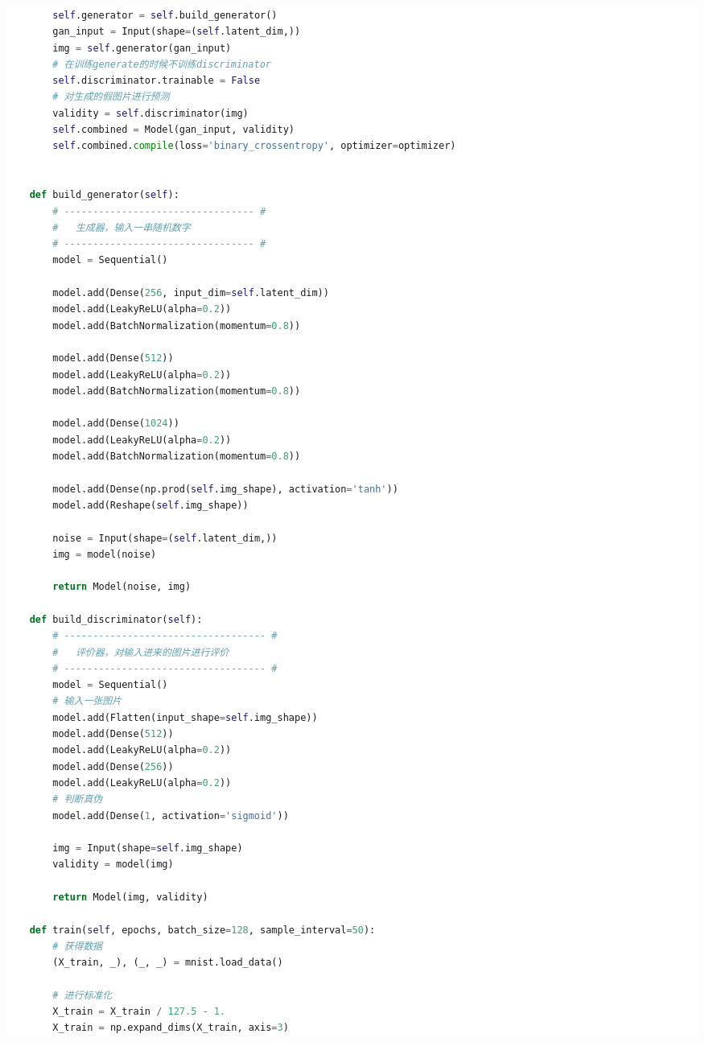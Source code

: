 ```python
        self.generator = self.build_generator()
        gan_input = Input(shape=(self.latent_dim,))
        img = self.generator(gan_input)
        # 在训练generate的时候不训练discriminator
        self.discriminator.trainable = False
        # 对生成的假图片进行预测
        validity = self.discriminator(img)
        self.combined = Model(gan_input, validity)
        self.combined.compile(loss='binary_crossentropy', optimizer=optimizer)


    def build_generator(self):
        # --------------------------------- #
        #   生成器，输入一串随机数字
        # --------------------------------- #
        model = Sequential()

        model.add(Dense(256, input_dim=self.latent_dim))
        model.add(LeakyReLU(alpha=0.2))
        model.add(BatchNormalization(momentum=0.8))

        model.add(Dense(512))
        model.add(LeakyReLU(alpha=0.2))
        model.add(BatchNormalization(momentum=0.8))

        model.add(Dense(1024))
        model.add(LeakyReLU(alpha=0.2))
        model.add(BatchNormalization(momentum=0.8))

        model.add(Dense(np.prod(self.img_shape), activation='tanh'))
        model.add(Reshape(self.img_shape))

        noise = Input(shape=(self.latent_dim,))
        img = model(noise)

        return Model(noise, img)

    def build_discriminator(self):
        # ----------------------------------- #
        #   评价器，对输入进来的图片进行评价
        # ----------------------------------- #
        model = Sequential()
        # 输入一张图片
        model.add(Flatten(input_shape=self.img_shape))
        model.add(Dense(512))
        model.add(LeakyReLU(alpha=0.2))
        model.add(Dense(256))
        model.add(LeakyReLU(alpha=0.2))
        # 判断真伪
        model.add(Dense(1, activation='sigmoid'))

        img = Input(shape=self.img_shape)
        validity = model(img)

        return Model(img, validity)

    def train(self, epochs, batch_size=128, sample_interval=50):
        # 获得数据
        (X_train, _), (_, _) = mnist.load_data()

        # 进行标准化
        X_train = X_train / 127.5 - 1.
        X_train = np.expand_dims(X_train, axis=3)
```